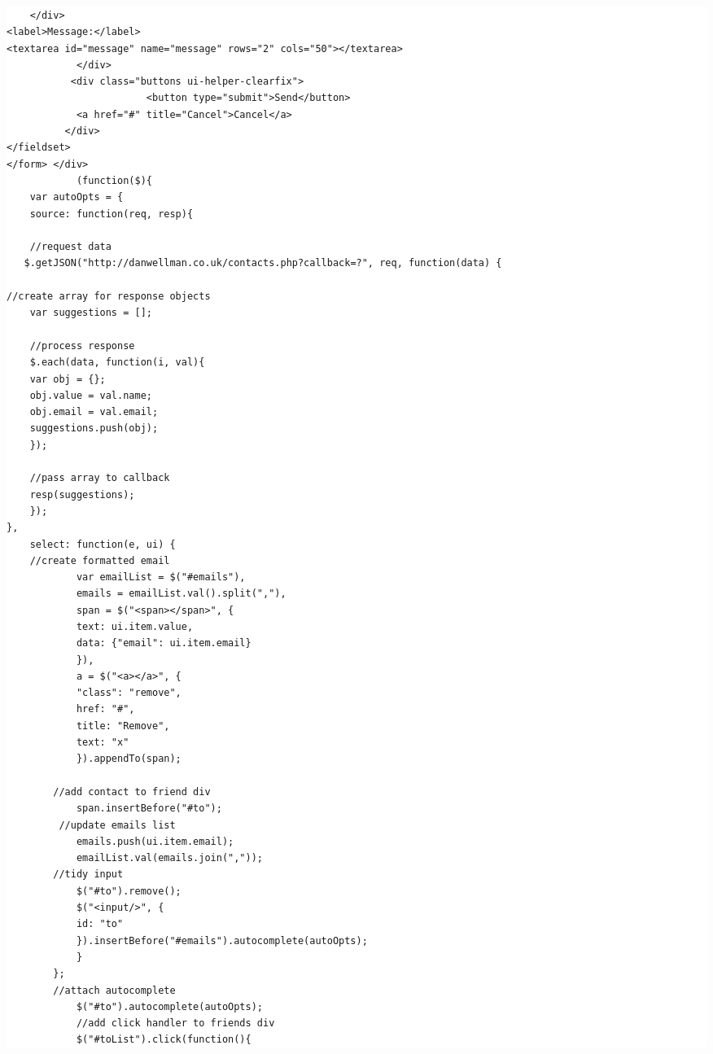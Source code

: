 ```
    </div> 
<label>Message:</label> 
<textarea id="message" name="message" rows="2" cols="50"></textarea> 
            </div> 
           <div class="buttons ui-helper-clearfix"> 
                        <button type="submit">Send</button> 
            <a href="#" title="Cancel">Cancel</a> 
          </div> 
</fieldset> 
</form> </div> 
            (function($){ 
    var autoOpts = { 
    source: function(req, resp){ 
                         
    //request data 
   $.getJSON("http://danwellman.co.uk/contacts.php?callback=?", req, function(data) { 
                                 
//create array for response objects 
    var suggestions = []; 
                                 
    //process response 
    $.each(data, function(i, val){ 
    var obj = {}; 
    obj.value = val.name; 
    obj.email = val.email;                               
    suggestions.push(obj); 
    }); 
                         
    //pass array to callback 
    resp(suggestions); 
    }); 
}, 
    select: function(e, ui) { 
    //create formatted email 
            var emailList = $("#emails"), 
            emails = emailList.val().split(","), 
            span = $("<span></span>", { 
            text: ui.item.value, 
            data: {"email": ui.item.email} 
            }), 
            a = $("<a></a>", { 
            "class": "remove", 
            href: "#", 
            title: "Remove", 
            text: "x" 
            }).appendTo(span); 
                             
        //add contact to friend div 
            span.insertBefore("#to"); 
         //update emails list                                
            emails.push(ui.item.email); 
            emailList.val(emails.join(",")); 
        //tidy input 
            $("#to").remove(); 
            $("<input/>", { 
            id: "to"     
            }).insertBefore("#emails").autocomplete(autoOpts); 
            } 
        }; 
        //attach autocomplete 
            $("#to").autocomplete(autoOpts); 
            //add click handler to friends div 
            $("#toList").click(function(){ 
```